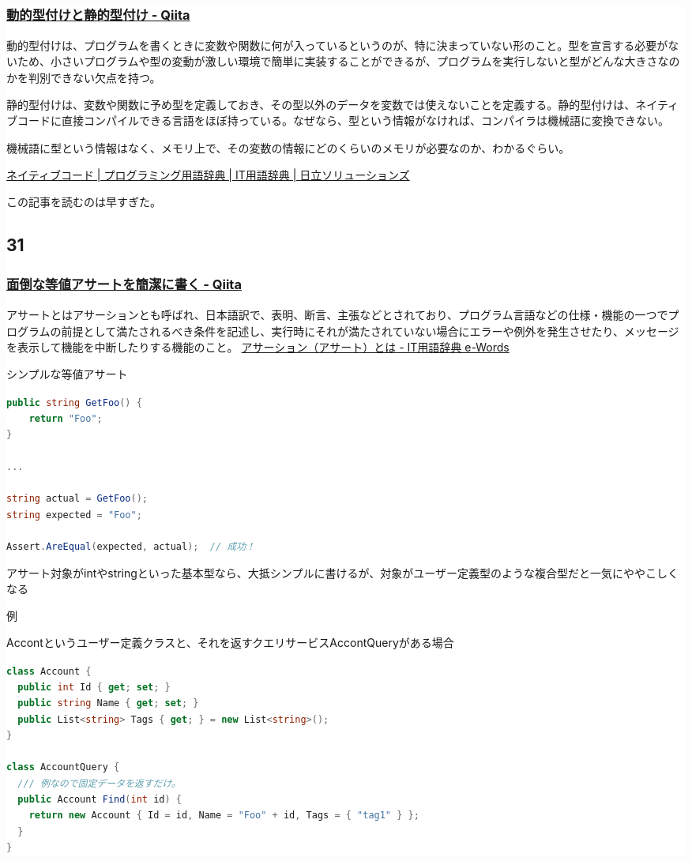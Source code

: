 ### [動的型付けと静的型付け \- Qiita](https://qiita.com/toryuneko/items/c023031b61886cae2a99)

動的型付けは、プログラムを書くときに変数や関数に何が入っているというのが、特に決まっていない形のこと。型を宣言する必要がないため、小さいプログラムや型の変動が激しい環境で簡単に実装することができるが、プログラムを実行しないと型がどんな大きさなのかを判別できない欠点を持つ。

静的型付けは、変数や関数に予め型を定義しておき、その型以外のデータを変数では使えないことを定義する。静的型付けは、ネイティブコードに直接コンパイルできる言語をほぼ持っている。なぜなら、型という情報がなければ、コンパイラは機械語に変換できない。

機械語に型という情報はなく、メモリ上で、その変数の情報にどのくらいのメモリが必要なのか、わかるぐらい。

[ネイティブコード \| プログラミング用語辞典 \| IT用語辞典 \| 日立ソリューションズ](https://it-words.jp/w/E3838DE382A4E38386E382A3E38396E382B3E383BCE38389.html)

この記事を読むのは早すぎた。

## 31

### [面倒な等値アサートを簡潔に書く \- Qiita](https://qiita.com/inasync/items/0855f544c674d3414fac)

アサートとはアサーションとも呼ばれ、日本語訳で、表明、断言、主張などとされており、プログラム言語などの仕様・機能の一つでプログラムの前提として満たされるべき条件を記述し、実行時にそれが満たされていない場合にエラーや例外を発生させたり、メッセージを表示して機能を中断したりする機能のこと。
[アサーション（アサート）とは \- IT用語辞典 e\-Words](http://e-words.jp/w/%E3%82%A2%E3%82%B5%E3%83%BC%E3%82%B7%E3%83%A7%E3%83%B3.html)


シンプルな等値アサート

```c#
public string GetFoo() {
    return "Foo";
}

...

string actual = GetFoo();
string expected = "Foo";

Assert.AreEqual(expected, actual);  // 成功！
```

アサート対象がintやstringといった基本型なら、大抵シンプルに書けるが、対象がユーザー定義型のような複合型だと一気にややこしくなる

例

Accontというユーザー定義クラスと、それを返すクエリサービスAccontQueryがある場合

```c#
class Account {
  public int Id { get; set; }
  public string Name { get; set; }
  public List<string> Tags { get; } = new List<string>();
}

class AccountQuery {
  /// 例なので固定データを返すだけ。
  public Account Find(int id) {
    return new Account { Id = id, Name = "Foo" + id, Tags = { "tag1" } };
  }
}
```

